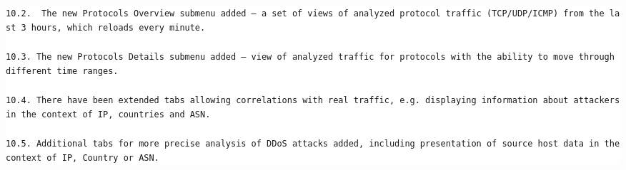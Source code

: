     10.2.  The new Protocols Overview submenu added – a set of views of analyzed protocol traffic (TCP/UDP/ICMP) from the last 3 hours, which reloads every minute.

    10.3. The new Protocols Details submenu added – view of analyzed traffic for protocols with the ability to move through different time ranges.

    10.4. There have been extended tabs allowing correlations with real traffic, e.g. displaying information about attackers in the context of IP, countries and ASN.

    10.5. Additional tabs for more precise analysis of DDoS attacks added, including presentation of source host data in the context of IP, Country or ASN.
    
    
